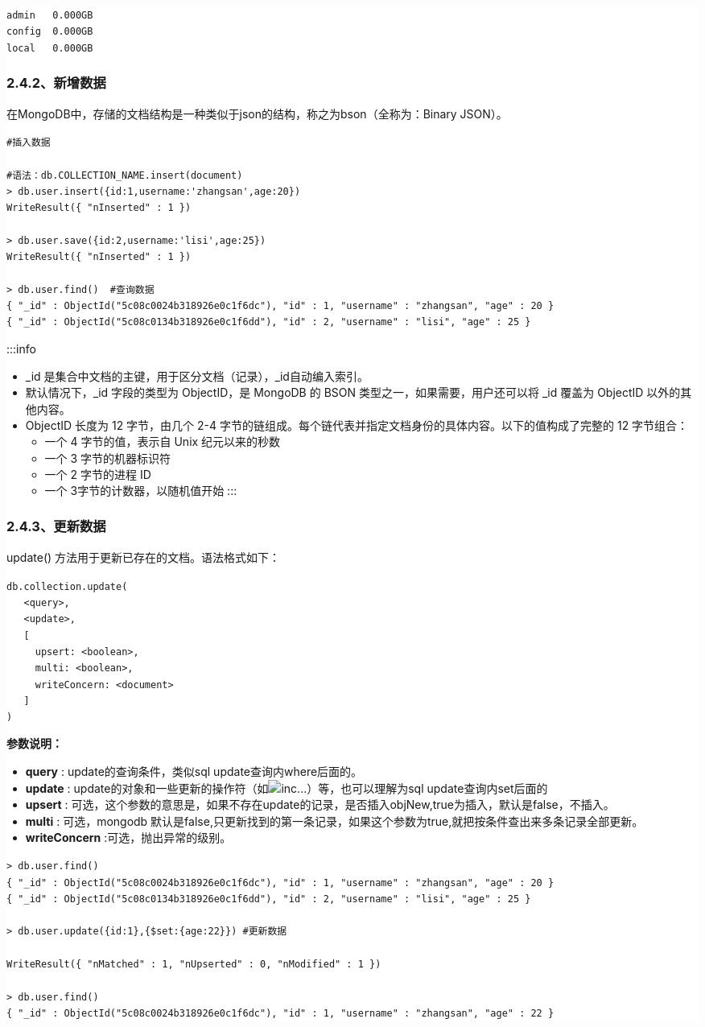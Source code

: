 ```shell
admin   0.000GB
config  0.000GB
local   0.000GB
```
### 2.4.2、新增数据
在MongoDB中，存储的文档结构是一种类似于json的结构，称之为bson（全称为：Binary JSON）。
```shell
#插入数据

#语法：db.COLLECTION_NAME.insert(document)
> db.user.insert({id:1,username:'zhangsan',age:20})
WriteResult({ "nInserted" : 1 })

> db.user.save({id:2,username:'lisi',age:25})
WriteResult({ "nInserted" : 1 })

> db.user.find()  #查询数据
{ "_id" : ObjectId("5c08c0024b318926e0c1f6dc"), "id" : 1, "username" : "zhangsan", "age" : 20 }
{ "_id" : ObjectId("5c08c0134b318926e0c1f6dd"), "id" : 2, "username" : "lisi", "age" : 25 }

```
:::info

- _id 是集合中文档的主键，用于区分文档（记录），_id自动编入索引。
- 默认情况下，_id 字段的类型为 ObjectID，是 MongoDB 的 BSON 类型之一，如果需要，用户还可以将 _id 覆盖为 ObjectID 以外的其他内容。
- ObjectID 长度为 12 字节，由几个 2-4 字节的链组成。每个链代表并指定文档身份的具体内容。以下的值构成了完整的 12 字节组合：
   - 一个 4 字节的值，表示自 Unix 纪元以来的秒数
   - 一个 3 字节的机器标识符
   - 一个 2 字节的进程 ID
   - 一个 3字节的计数器，以随机值开始
:::
### 2.4.3、更新数据
update() 方法用于更新已存在的文档。语法格式如下：
```shell
db.collection.update(
   <query>,
   <update>,
   [
     upsert: <boolean>,
     multi: <boolean>,
     writeConcern: <document>
   ]
)
```
**参数说明：**

- **query** : update的查询条件，类似sql update查询内where后面的。
- **update** : update的对象和一些更新的操作符（如![](https://g.yuque.com/gr/latex?%2C#card=math&code=%2C&id=vTMNw)inc...）等，也可以理解为sql update查询内set后面的
- **upsert** : 可选，这个参数的意思是，如果不存在update的记录，是否插入objNew,true为插入，默认是false，不插入。
- **multi** : 可选，mongodb 默认是false,只更新找到的第一条记录，如果这个参数为true,就把按条件查出来多条记录全部更新。
- **writeConcern** :可选，抛出异常的级别。
```shell
> db.user.find()
{ "_id" : ObjectId("5c08c0024b318926e0c1f6dc"), "id" : 1, "username" : "zhangsan", "age" : 20 }
{ "_id" : ObjectId("5c08c0134b318926e0c1f6dd"), "id" : 2, "username" : "lisi", "age" : 25 }

> db.user.update({id:1},{$set:{age:22}}) #更新数据

WriteResult({ "nMatched" : 1, "nUpserted" : 0, "nModified" : 1 })

> db.user.find()
{ "_id" : ObjectId("5c08c0024b318926e0c1f6dc"), "id" : 1, "username" : "zhangsan", "age" : 22 }
```